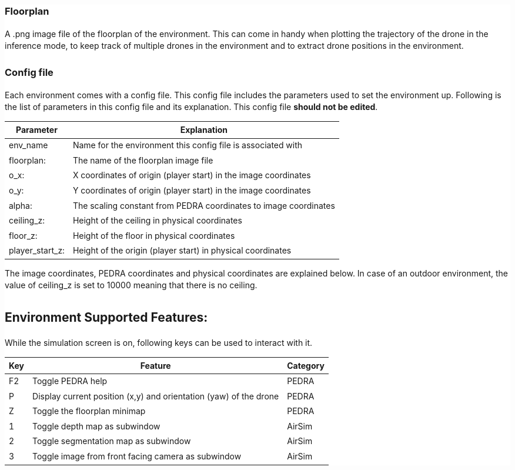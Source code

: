 ### Floorplan
A .png image file of the floorplan of the environment. This can come in handy when plotting the trajectory of the drone in the inference mode, to keep track of multiple drones in the environment and to extract drone positions in the environment.  


### Config file
Each environment comes with a config file. This config file includes the parameters used to set the environment up. Following is the list of parameters in this config file and its explanation. This config file __should not be edited__.



| Parameter        	| Explanation                                                        |
|------------------	|--------------------------------------------------------------------|
| env_name         	| Name for the environment this config file is associated with       |
|floorplan:          | The name of the floorplan image file                              |
|o_x:                |X coordinates of origin (player start) in the image coordinates |
|o_y:                |Y coordinates of origin (player start) in the image coordinates |
|alpha:              |The scaling constant from PEDRA coordinates to image coordinates |
|ceiling_z:          |Height of the ceiling in physical coordinates |
|floor_z:            |Height of the floor in physical coordinates |
|player_start_z:     |Height of the origin (player start) in physical coordinates |



The image coordinates, PEDRA coordinates and physical coordinates are explained below. In case of an outdoor environment, the value of ceiling_z is set to 10000 meaning that there is no ceiling.



## Environment Supported Features:
While the simulation screen is on, following keys can be used to interact with it.



| Key        	      | Feature                                                           |Category      |
|------------------	|-------------------------------------------------------------------|--------------|
| F2         	      | Toggle PEDRA help                                                 |PEDRA         |
| P          	      | Display current position (x,y) and orientation (yaw) of the drone |PEDRA         |
| Z         	      | Toggle the floorplan minimap                                      |PEDRA         |
| 1         	      | Toggle depth map as subwindow                                     |AirSim        |
| 2         	      | Toggle segmentation map as subwindow                              |AirSim        |
| 3         	      | Toggle image from front facing camera as subwindow                |AirSim        |

